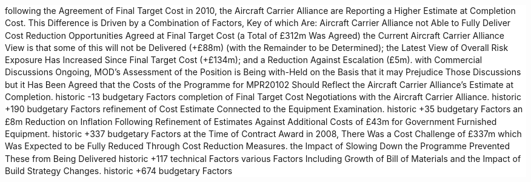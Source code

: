 <th>following the Agreement of Final Target Cost in 2010, the Aircraft Carrier Alliance are Reporting a Higher Estimate at Completion Cost. This Difference is Driven by a Combination of Factors, Key of which Are: Aircraft Carrier Alliance not Able to Fully Deliver Cost Reduction Opportunities Agreed at Final Target Cost (a Total of £312m Was Agreed) the Current Aircraft Carrier Alliance View is that some of this will not be Delivered (+£88m) (with the Remainder to be Determined); the Latest View of Overall Risk Exposure Has Increased Since Final Target Cost (+£134m); and a Reduction Against Escalation (£5m). with Commercial Discussions Ongoing, MOD’s Assessment of the Position is Being with-Held on the Basis that it may Prejudice Those Discussions but it Has Been Agreed that the Costs of the Programme for MPR20102 Should Reflect the Aircraft Carrier Alliance’s Estimate at Completion.</Th>
</Tr>
</Thead>
<tbody>
<tr>
<td>historic</Td>
<td>
-13
</Td>
<td>budgetary Factors</Td>
<td>completion of Final Target Cost Negotiations with the Aircraft Carrier Alliance.</Td>
</Tr>
<tr>
<td>historic</Td>
<td>
+190
</Td>
<td>budgetary Factors</Td>
<td>refinement of Cost Estimate Connected to the Equipment Examination.</Td>
</Tr>
<tr>
<td>historic</Td>
<td>
+35
</Td>
<td>budgetary Factors</Td>
<td>an £8m Reduction on Inflation Following Refinement of Estimates Against Additional Costs of £43m for Government Furnished Equipment.</Td>
</Tr>
<tr>
<td>historic</Td>
<td>
+337
</Td>
<td>budgetary Factors</Td>
<td>at the Time of Contract Award in 2008, There Was a Cost Challenge of
£337m which Was Expected to be Fully Reduced Through Cost Reduction Measures. the Impact of Slowing Down the Programme Prevented These from Being Delivered</Td>
</Tr>
<tr>
<td>historic</Td>
<td>
+117
</Td>
<td>technical Factors</Td>
<td>various Factors Including Growth of Bill of Materials and the Impact of Build Strategy Changes.</Td>
</Tr>
<tr>
<td>historic</Td>
<td>
+674
</Td>
<td>budgetary Factors</Td>